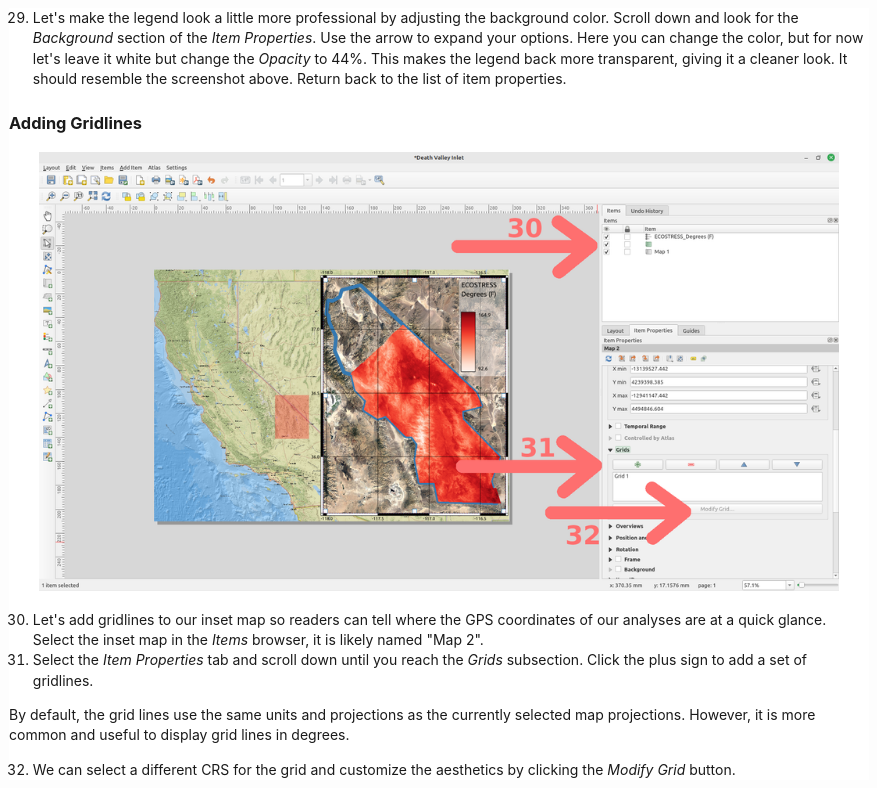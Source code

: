 29. Let's make the legend look a little more professional by adjusting the background color. Scroll down and look for the *Background* section of the *Item Properties*. Use the arrow to expand your options. Here you can change the color, but for now let's leave it white but change the *Opacity* to 44%. This makes the legend back more transparent, giving it a cleaner look. It should resemble the screenshot above. Return back to the list of item properties.

### Adding Gridlines

<p align="center">
	<img src="AddGrid.png" alt="Add Gridlines" width = 800>
</p>

30. Let's add gridlines to our inset map so readers can tell where the GPS coordinates of our analyses are at a quick glance. Select the inset map in the *Items* browser, it is likely named "Map 2".
31. Select the *Item Properties* tab and scroll down until you reach the *Grids* subsection. Click the plus sign to add a set of gridlines.

By default, the grid lines use the same units and projections as the currently selected map projections. However, it is more common and useful to display grid lines in degrees. 

32. We can select a different CRS for the grid and customize the aesthetics by clicking the *Modify Grid* button.

<p align="center">